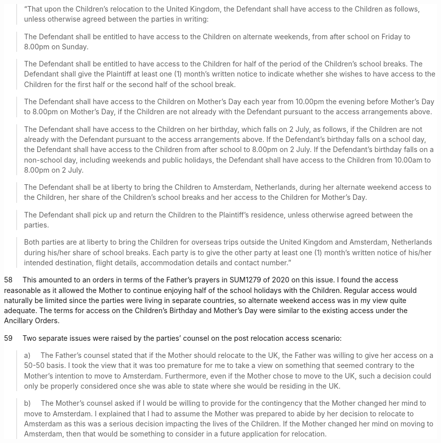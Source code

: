 > “That upon the Children’s relocation to the United Kingdom, the Defendant shall have access to the Children as follows, unless otherwise agreed between the parties in writing:

> The Defendant shall be entitled to have access to the Children on alternate weekends, from after school on Friday to 8.00pm on Sunday.

> The Defendant shall be entitled to have access to the Children for half of the period of the Children’s school breaks. The Defendant shall give the Plaintiff at least one (1) month’s written notice to indicate whether she wishes to have access to the Children for the first half or the second half of the school break.

> The Defendant shall have access to the Children on Mother’s Day each year from 10.00pm the evening before Mother’s Day to 8.00pm on Mother’s Day, if the Children are not already with the Defendant pursuant to the access arrangements above.

> The Defendant shall have access to the Children on her birthday, which falls on 2 July, as follows, if the Children are not already with the Defendant pursuant to the access arrangements above. If the Defendant’s birthday falls on a school day, the Defendant shall have access to the Children from after school to 8.00pm on 2 July. If the Defendant’s birthday falls on a non-school day, including weekends and public holidays, the Defendant shall have access to the Children from 10.00am to 8.00pm on 2 July.

> The Defendant shall be at liberty to bring the Children to Amsterdam, Netherlands, during her alternate weekend access to the Children, her share of the Children’s school breaks and her access to the Children for Mother’s Day.

> The Defendant shall pick up and return the Children to the Plaintiff’s residence, unless otherwise agreed between the parties.

> Both parties are at liberty to bring the Children for overseas trips outside the United Kingdom and Amsterdam, Netherlands during his/her share of school breaks. Each party is to give the other party at least one (1) month’s written notice of his/her intended destination, flight details, accommodation details and contact number.”

58     This amounted to an orders in terms of the Father’s prayers in SUM1279 of 2020 on this issue. I found the access reasonable as it allowed the Mother to continue enjoying half of the school holidays with the Children. Regular access would naturally be limited since the parties were living in separate countries, so alternate weekend access was in my view quite adequate. The terms for access on the Children’s Birthday and Mother’s Day were similar to the existing access under the Ancillary Orders.

59     Two separate issues were raised by the parties’ counsel on the post relocation access scenario:

> a)     The Father’s counsel stated that if the Mother should relocate to the UK, the Father was willing to give her access on a 50-50 basis. I took the view that it was too premature for me to take a view on something that seemed contrary to the Mother’s intention to move to Amsterdam. Furthermore, even if the Mother chose to move to the UK, such a decision could only be properly considered once she was able to state where she would be residing in the UK.

> b)     The Mother’s counsel asked if I would be willing to provide for the contingency that the Mother changed her mind to move to Amsterdam. I explained that I had to assume the Mother was prepared to abide by her decision to relocate to Amsterdam as this was a serious decision impacting the lives of the Children. If the Mother changed her mind on moving to Amsterdam, then that would be something to consider in a future application for relocation.
